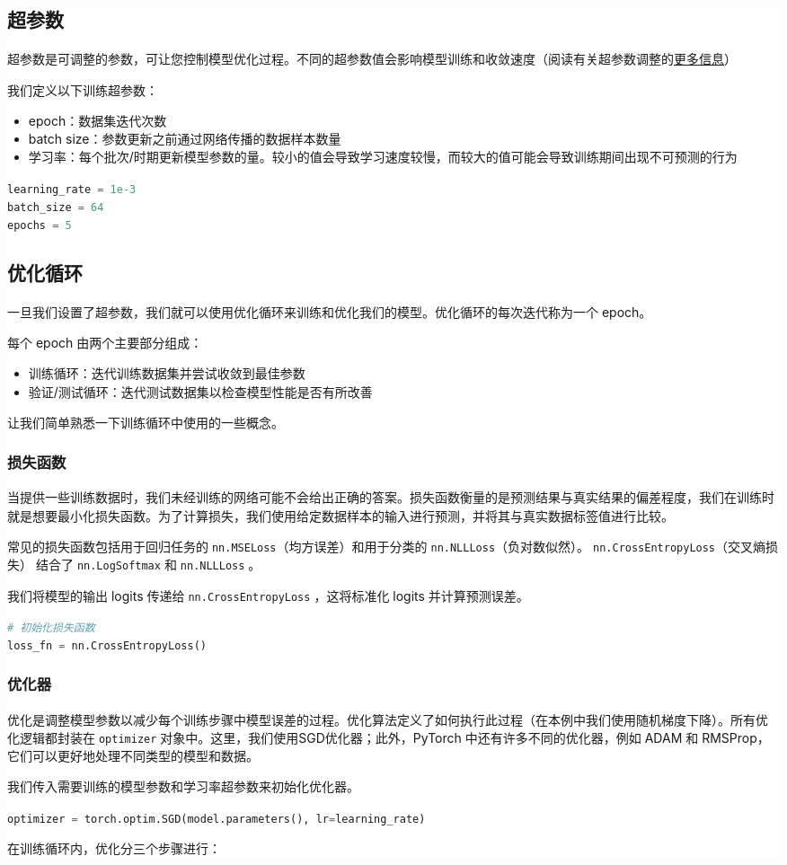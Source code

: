 ```python
```

## 超参数

超参数是可调整的参数，可让您控制模型优化过程。不同的超参数值会影响模型训练和收敛速度（阅读有关超参数调整的[更多信息](https://pytorch.org/tutorials/beginner/hyperparameter_tuning_tutorial.html)）

我们定义以下训练超参数：

- epoch：数据集迭代次数
- batch size：参数更新之前通过网络传播的数据样本数量
- 学习率：每个批次/时期更新模型参数的量。较小的值会导致学习速度较慢，而较大的值可能会导致训练期间出现不可预测的行为

```python
learning_rate = 1e-3
batch_size = 64
epochs = 5
```

## 优化循环

一旦我们设置了超参数，我们就可以使用优化循环来训练和优化我们的模型。优化循环的每次迭代称为一个 epoch。

每个 epoch 由两个主要部分组成：

- 训练循环：迭代训练数据集并尝试收敛到最佳参数
- 验证/测试循环：迭代测试数据集以检查模型性能是否有所改善

让我们简单熟悉一下训练循环中使用的一些概念。

### 损失函数

当提供一些训练数据时，我们未经训练的网络可能不会给出正确的答案。损失函数衡量的是预测结果与真实结果的偏差程度，我们在训练时就是想要最小化损失函数。为了计算损失，我们使用给定数据样本的输入进行预测，并将其与真实数据标签值进行比较。

常见的损失函数包括用于回归任务的 `nn.MSELoss`（均方误差）和用于分类的 `nn.NLLLoss`（负对数似然）。 `nn.CrossEntropyLoss`（交叉熵损失） 结合了 `nn.LogSoftmax` 和 `nn.NLLLoss` 。

我们将模型的输出 logits 传递给 `nn.CrossEntropyLoss` ，这将标准化 logits 并计算预测误差。

```python
# 初始化损失函数
loss_fn = nn.CrossEntropyLoss()
```

### 优化器

优化是调整模型参数以减少每个训练步骤中模型误差的过程。优化算法定义了如何执行此过程（在本例中我们使用随机梯度下降）。所有优化逻辑都封装在 `optimizer` 对象中。这里，我们使用SGD优化器；此外，PyTorch 中还有许多不同的优化器，例如 ADAM 和 RMSProp，它们可以更好地处理不同类型的模型和数据。

我们传入需要训练的模型参数和学习率超参数来初始化优化器。

```python
optimizer = torch.optim.SGD(model.parameters(), lr=learning_rate)
```

在训练循环内，优化分三个步骤进行：
